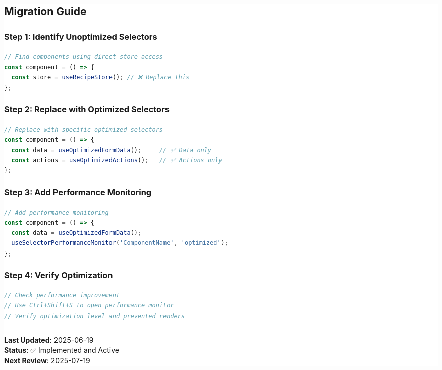 ## Migration Guide

### Step 1: Identify Unoptimized Selectors

```typescript
// Find components using direct store access
const component = () => {
  const store = useRecipeStore(); // ❌ Replace this
};
```

### Step 2: Replace with Optimized Selectors

```typescript
// Replace with specific optimized selectors
const component = () => {
  const data = useOptimizedFormData();     // ✅ Data only
  const actions = useOptimizedActions();   // ✅ Actions only
};
```

### Step 3: Add Performance Monitoring

```typescript
// Add performance monitoring
const component = () => {
  const data = useOptimizedFormData();
  useSelectorPerformanceMonitor('ComponentName', 'optimized');
};
```

### Step 4: Verify Optimization

```typescript
// Check performance improvement
// Use Ctrl+Shift+S to open performance monitor
// Verify optimization level and prevented renders
```

---

**Last Updated**: 2025-06-19  
**Status**: ✅ Implemented and Active  
**Next Review**: 2025-07-19
